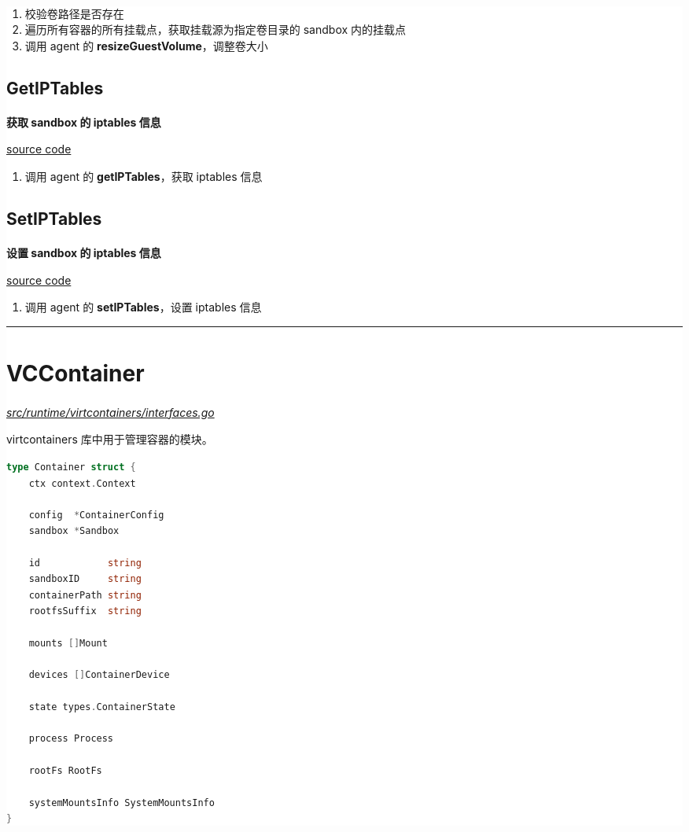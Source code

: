 1. 校验卷路径是否存在
2. 遍历所有容器的所有挂载点，获取挂载源为指定卷目录的 sandbox 内的挂载点
3. 调用 agent 的 **resizeGuestVolume**，调整卷大小

## GetIPTables

**获取 sandbox 的 iptables 信息**

[source code](https://github.com/kata-containers/kata-containers/blob/3.0.0/src/runtime/virtcontainers/sandbox_metrics.go#L2329)

1. 调用 agent 的 **getIPTables**，获取 iptables 信息

## SetIPTables

**设置 sandbox 的 iptables 信息**

[source code](https://github.com/kata-containers/kata-containers/blob/3.0.0/src/runtime/virtcontainers/sandbox_metrics.go#L2334)

1. 调用 agent 的 **setIPTables**，设置 iptables 信息

****

# VCContainer

*<u>src/runtime/virtcontainers/interfaces.go</u>*

virtcontainers 库中用于管理容器的模块。

```go
type Container struct {
	ctx context.Context

	config  *ContainerConfig
	sandbox *Sandbox

	id            string
	sandboxID     string
	containerPath string
	rootfsSuffix  string

	mounts []Mount

	devices []ContainerDevice

	state types.ContainerState

	process Process

	rootFs RootFs

	systemMountsInfo SystemMountsInfo
}
```
